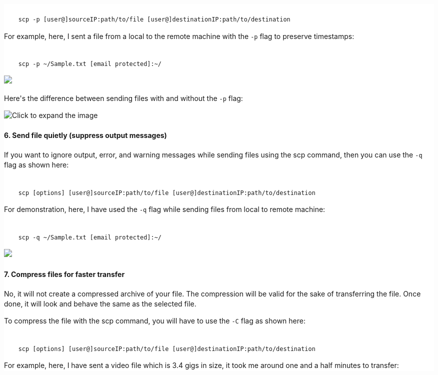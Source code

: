 ```

    scp -p [user@]sourceIP:path/to/file [user@]destinationIP:path/to/destination

```

For example, here, I sent a file from a local to the remote machine with the `-p` flag to preserve timestamps:

```

    scp -p ~/Sample.txt [email protected]:~/

```

![][9]

Here's the difference between sending files with and without the `-p` flag:

![Click to expand the image][10]

#### 6\. Send file quietly (suppress output messages)

If you want to ignore output, error, and warning messages while sending files using the scp command, then you can use the `-q` flag as shown here:

```

    scp [options] [user@]sourceIP:path/to/file [user@]destinationIP:path/to/destination

```

For demonstration, here, I have used the `-q` flag while sending files from local to remote machine:

```

    scp -q ~/Sample.txt [email protected]:~/

```

![][11]

#### 7\. Compress files for faster transfer

No, it will not create a compressed archive of your file. The compression will be valid for the sake of transferring the file. Once done, it will look and behave the same as the selected file.

To compress the file with the scp command, you will have to use the `-C` flag as shown here:

```

    scp [options] [user@]sourceIP:path/to/file [user@]destinationIP:path/to/destination

```

For example, here, I have sent a video file which is 3.4 gigs in size, it took me around one and a half minutes to transfer:


[#]: subject: "scp Command Examples"
[#]: via: "https://itsfoss.com/scp-command/"
[#]: author: "Sagar Sharma https://itsfoss.com/author/sagar/"
[#]: collector: "lujun9972/lctt-scripts-1705972010"
[#]: translator: " "
[#]: reviewer: " "
[#]: publisher: " "
[#]: url: " "
[a]: https://itsfoss.com/author/sagar/
[b]: https://github.com/lujun9972
[1]: https://linuxhandbook.com/enable-ssh-ubuntu/
[2]: https://learnubuntu.com/allow-port-firewall/
[3]: https://itsfoss.com/check-ip-address-ubuntu/
[4]: https://learnubuntu.com/ssh-copy-id/
[5]: https://itsfoss.com/content/images/2024/01/Send-files-from-your-local-computer-to-remote-system-using-the-scp-command-in-Linux.png
[6]: https://itsfoss.com/content/images/2024/01/Send-files-from-remote-computer-to-local-system-using-the-scp-coommand-in-Linux.png
[7]: https://itsfoss.com/content/images/2024/01/Send-files-between-two-remote-machines-using-the-scp-command-in-Linux.png
[8]: https://itsfoss.com/content/images/2024/01/Use--P-flag-to-specify-the-port-number-to-send-files-using-the-scp-command.png
[9]: https://itsfoss.com/content/images/2024/01/Preserve-timestamps-while-sending-files-through-scp-command-in-Linux.png
[10]: https://itsfoss.com/content/images/2024/01/effect-of-using-the--p-flag-to-preserve-the-modification-time-when-sending-files-using-the-scp-command.png
[11]: https://itsfoss.com/content/images/2024/01/send-files-quitely-using-the-scp-command.png
[12]: https://itsfoss.com/content/images/2024/01/Compress-file-while-sending-it-through-the-scp-command-for-instant-sharing.png
[13]: https://itsfoss.com/content/images/2024/01/send-files-recursively-using-the-scp-command-in-linux.png
[14]: https://itsfoss.community/
[15]: https://linuxhandbook.com/transfer-files-ssh/
[16]: https://linuxhandbook.com/content/images/size/w256h256/2021/08/Linux-Handbook-New-Logo.png
[17]: https://itsfoss.com/share-files-linux-windows-mac/
[18]: https://itsfoss.com/content/images/size/w256h256/2022/12/android-chrome-192x192.png